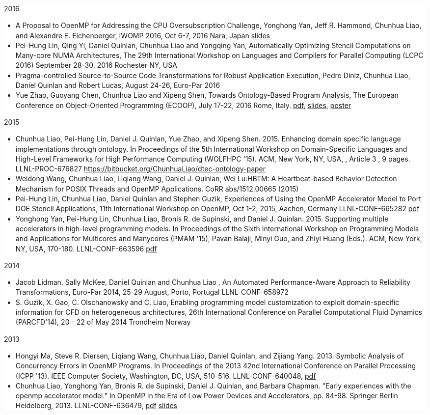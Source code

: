 2016
* A Proposal to OpenMP for Addressing the CPU Oversubscription Challenge, Yonghong Yan, Jeff R. Hammond, Chunhua Liao, and Alexandre E. Eichenberger, IWOMP 2016, Oct 6-7, 2016 Nara, Japan [slides](https://github.com/chunhualiao/pubdocs/blob/master/papers-slides/A-Proposal-to-OpenMP-for-Addressing-the-CPU-Oversubscription-Challenge-iwomp16-slides.pdf)
* Pei-Hung Lin, Qing Yi, Daniel Quinlan, Chunhua Liao and Yongqing Yan, Automatically Optimizing Stencil Computations on Many-core NUMA Architectures, The 29th International Workshop on Languages and Compilers for Parallel Computing (LCPC 2016) September 28-30, 2016 Rochester NY, USA
* Pragma-controlled Source-to-Source Code Transformations for Robust Application Execution, Pedro Diniz, Chunhua Liao, Daniel Quinlan and Robert Lucas, August 24-26, Euro-Par 2016
* Yue Zhao, Guoyang Chen, Chunhua Liao and Xipeng Shen, Towards Ontology-Based Program Analysis, The European Conference on Object-Oriented Programming (ECOOP), July 17-22, 2016 Rome, Italy. [pdf](https://github.com/chunhualiao/pubdocs/blob/master/papers-slides/Towards-Ontology-Based-Program-Analysis-ECOOP-2016.pdf), [slides](https://github.com/chunhualiao/pubdocs/blob/master/papers-slides/Towards-Ontology-Based-Program-Analysis-ecoop-16-slides.pdf), [poster](https://github.com/chunhualiao/pubdocs/blob/master/papers-slides/Towards-Ontology-Based-Program-Analysis-ECOOP16-poster.pdf)

2015
* Chunhua Liao, Pei-Hung Lin, Daniel J. Quinlan, Yue Zhao, and Xipeng Shen. 2015. Enhancing domain specific language implementations through ontology. In Proceedings of the 5th International Workshop on Domain-Specific Languages and High-Level Frameworks for High Performance Computing (WOLFHPC '15). ACM, New York, NY, USA, , Article 3 , 9 pages.   LLNL-PROC-676827  https://bitbucket.org/ChunhuaLiao/dtec-ontology-paper
* Weidong Wang, Chunhua Liao, Liqiang Wang, Daniel J. Quinlan, Wei Lu:HBTM: A Heartbeat-based Behavior Detection Mechanism for POSIX Threads and OpenMP Applications. CoRR abs/1512.00665 (2015)
* Pei-Hung Lin, Chunhua Liao, Daniel Quinlan and Stephen Guzik, Experiences of Using the OpenMP Accelerator Model to Port DOE Stencil Applications, 11th International Workshop on OpenMP, Oct 1-2, 2015, Aachen, Germany LLNL-CONF-665282 [pdf](https://github.com/chunhualiao/pubdocs/blob/master/papers-slides/Experiences-of-Using-the-OpenMP-Accelerator-Model-to-Port-DOE-Stencil-Applications-2015.pdf)
* Yonghong Yan, Pei-Hung Lin, Chunhua Liao, Bronis R. de Supinski, and Daniel J. Quinlan. 2015. Supporting multiple accelerators in high-level programming models. In Proceedings of the Sixth International Workshop on Programming Models and Applications for Multicores and Manycores (PMAM '15), Pavan Balaji, Minyi Guo, and Zhiyi Huang (Eds.). ACM, New York, NY, USA, 170-180. LLNL-CONF-663596 [pdf](https://github.com/chunhualiao/pubdocs/blob/master/papers-slides/Supporting%20multiple%20accelerators%20in%20high-level%20programming%20models.pdf)

2014
* Jacob Lidman, Sally McKee, Daniel Quinlan and Chunhua Liao , An Automated Performance-Aware Approach to Reliability Transformations, Euro-Par 2014,  25-29 August, Porto, Portugal LLNL-CONF-658972
* S. Guzik, X. Gao, C. Olschanowsky and C. Liao, Enabling programming model customization to exploit domain-specific information for CFD on heterogeneous architectures, 26th International Conference on Parallel Computational Fluid Dynamics (PARCFD'14), 20 - 22 of May 2014 Trondheim Norway

2013
* Hongyi Ma, Steve R. Diersen, Liqiang Wang, Chunhua Liao, Daniel Quinlan, and Zijiang Yang. 2013. Symbolic Analysis of Concurrency Errors in OpenMP Programs. In Proceedings of the 2013 42nd International Conference on Parallel Processing (ICPP '13). IEEE Computer Society, Washington, DC, USA, 510-516. LLNL-CONF-640048, [pdf](https://github.com/chunhualiao/pubdocs/blob/master/papers-slides/Symbolic%20Analysis%20of%20Concurrency%20Errors%20in%20OpenMP%20Programs-ICPP2013.pdf)
* Chunhua Liao, Yonghong Yan, Bronis R. de Supinski, Daniel J. Quinlan, and Barbara Chapman. "Early experiences with the openmp accelerator model." In OpenMP in the Era of Low Power Devices and Accelerators, pp. 84-98. Springer Berlin Heidelberg, 2013.  LLNL-CONF-636479, [pdf](https://github.com/chunhualiao/pubdocs/blob/master/papers-slides/Early%20Experiences%20With%20The%20OpenMP%20Accelerator%20Model.pdf) [slides](https://github.com/chunhualiao/pubdocs/blob/master/papers-slides/Early-Experiences-with-the-OpenMP-Accelerator-Model-2013-slides.pdf)
